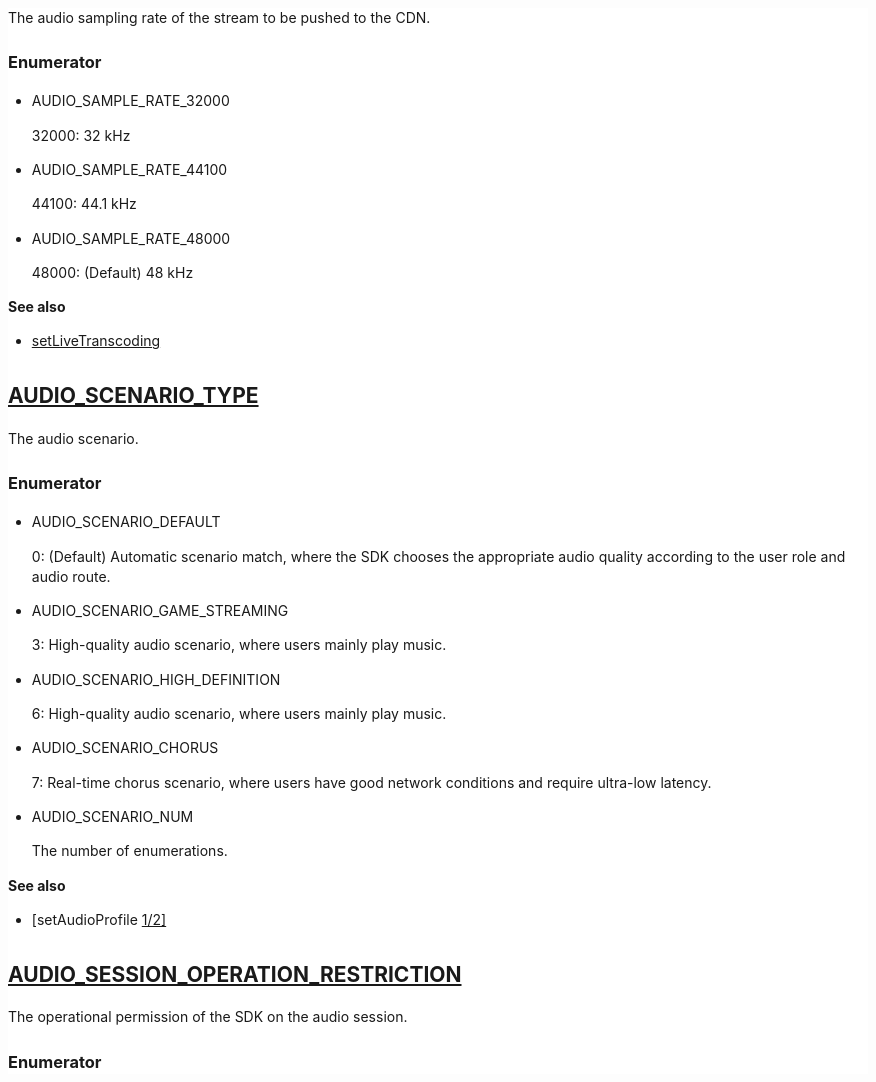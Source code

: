 The audio sampling rate of the stream to be pushed to the CDN.

### Enumerator

- AUDIO_SAMPLE_RATE_32000

  32000: 32 kHz

- AUDIO_SAMPLE_RATE_44100

  44100: 44.1 kHz

- AUDIO_SAMPLE_RATE_48000

  48000: (Default) 48 kHz

**See also**

- [setLiveTranscoding](../API/class_irtcengine.html#api_setlivetranscoding)

## [AUDIO_SCENARIO_TYPE](rtc_api_data_type.html#enum_audioscenariotype_ng)

The audio scenario.

### Enumerator

- AUDIO_SCENARIO_DEFAULT

  0: (Default) Automatic scenario match, where the SDK chooses the appropriate audio quality according to the user role and audio route.

- AUDIO_SCENARIO_GAME_STREAMING

  3: High-quality audio scenario, where users mainly play music.

- AUDIO_SCENARIO_HIGH_DEFINITION

  6: High-quality audio scenario, where users mainly play music.

- AUDIO_SCENARIO_CHORUS

  7: Real-time chorus scenario, where users have good network conditions and require ultra-low latency.

- AUDIO_SCENARIO_NUM

  The number of enumerations.

**See also**

- [setAudioProfile [1/2\]](../API/class_irtcengine.html#api_setaudioprofile)

## [AUDIO_SESSION_OPERATION_RESTRICTION](rtc_api_data_type.html#enum_audiosessionoperationrestriction)

The operational permission of the SDK on the audio session.

### Enumerator
